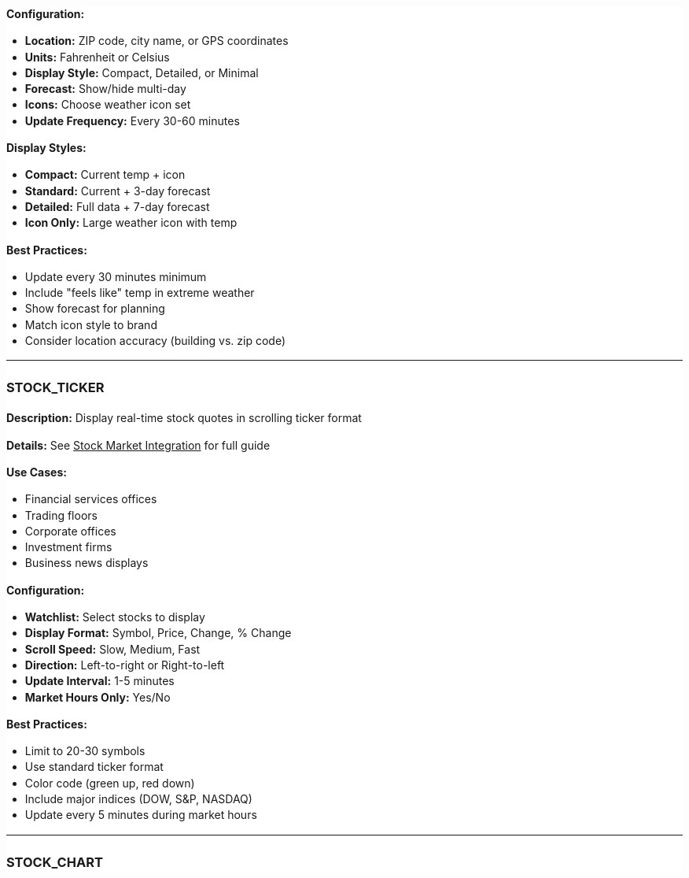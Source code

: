 **Configuration:**
- **Location:** ZIP code, city name, or GPS coordinates
- **Units:** Fahrenheit or Celsius
- **Display Style:** Compact, Detailed, or Minimal
- **Forecast:** Show/hide multi-day
- **Icons:** Choose weather icon set
- **Update Frequency:** Every 30-60 minutes

**Display Styles:**
- **Compact:** Current temp + icon
- **Standard:** Current + 3-day forecast
- **Detailed:** Full data + 7-day forecast
- **Icon Only:** Large weather icon with temp

**Best Practices:**
- Update every 30 minutes minimum
- Include "feels like" temp in extreme weather
- Show forecast for planning
- Match icon style to brand
- Consider location accuracy (building vs. zip code)

---

### STOCK_TICKER

**Description:** Display real-time stock quotes in scrolling ticker format

**Details:** See [Stock Market Integration](../integrations/stock-market.md) for full guide

**Use Cases:**
- Financial services offices
- Trading floors
- Corporate offices
- Investment firms
- Business news displays

**Configuration:**
- **Watchlist:** Select stocks to display
- **Display Format:** Symbol, Price, Change, % Change
- **Scroll Speed:** Slow, Medium, Fast
- **Direction:** Left-to-right or Right-to-left
- **Update Interval:** 1-5 minutes
- **Market Hours Only:** Yes/No

**Best Practices:**
- Limit to 20-30 symbols
- Use standard ticker format
- Color code (green up, red down)
- Include major indices (DOW, S&P, NASDAQ)
- Update every 5 minutes during market hours

---

### STOCK_CHART
